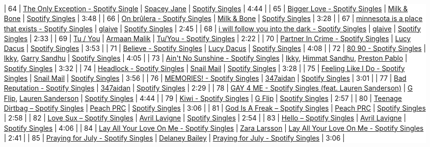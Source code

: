 | 64 | [The Only Exception \- Spotify Single](https://open.spotify.com/track/3aemIcBosf7udts37BAvXx) | [Spacey Jane](https://open.spotify.com/artist/6V70yeZQCoSR2M3fyW8qiA) | [Spotify Singles](https://open.spotify.com/album/2CrS7PVRbhHm0DPqIDm8fY) | 4:44 |
| 65 | [Bigger Love \- Spotify Singles](https://open.spotify.com/track/2t02C7mGZnwv5rnMBEYts9) | [Milk & Bone](https://open.spotify.com/artist/4fmvA5uVlZUNsje29D1PaW) | [Spotify Singles](https://open.spotify.com/album/3Xj4TtMdMydSBQTjCWobxp) | 3:48 |
| 66 | [On brûlera \- Spotify Singles](https://open.spotify.com/track/5yYaqnixSbNmlcYRywbCfm) | [Milk & Bone](https://open.spotify.com/artist/4fmvA5uVlZUNsje29D1PaW) | [Spotify Singles](https://open.spotify.com/album/3Xj4TtMdMydSBQTjCWobxp) | 3:28 |
| 67 | [minnesota is a place that exists \- Spotify Singles](https://open.spotify.com/track/3DBCwzH4K0CvD7QSTDEoQz) | [glaive](https://open.spotify.com/artist/4cJKDGSv4Dz9QycXYmo565) | [Spotify Singles](https://open.spotify.com/album/54lLvzhlVF4QhQMBfPQhtl) | 2:45 |
| 68 | [i will follow you into the dark \- Spotify Singles](https://open.spotify.com/track/7lxfdfIocUHefodQ8JLyfk) | [glaive](https://open.spotify.com/artist/4cJKDGSv4Dz9QycXYmo565) | [Spotify Singles](https://open.spotify.com/album/54lLvzhlVF4QhQMBfPQhtl) | 2:33 |
| 69 | [Tu / You](https://open.spotify.com/track/4L6hCEc9xFf01U4d66JzK0) | [Armaan Malik](https://open.spotify.com/artist/4IKVDbCSBTxBeAsMKjAuTs) | [Tu/You \- Spotify Singles](https://open.spotify.com/album/4MGu4YPgaKkxwgGf6MaAyn) | 2:22 |
| 70 | [Partner In Crime \- Spotify Singles](https://open.spotify.com/track/33IZBhRtyMDZoa5SUNs3F7) | [Lucy Dacus](https://open.spotify.com/artist/07D1Bjaof0NFlU32KXiqUP) | [Spotify Singles](https://open.spotify.com/album/2Ugyft4arCFXPSASDVIXs0) | 3:53 |
| 71 | [Believe \- Spotify Singles](https://open.spotify.com/track/5mtW8Fo5sjFQY6nA10mDIy) | [Lucy Dacus](https://open.spotify.com/artist/07D1Bjaof0NFlU32KXiqUP) | [Spotify Singles](https://open.spotify.com/album/2Ugyft4arCFXPSASDVIXs0) | 4:08 |
| 72 | [80 90 \- Spotify Singles](https://open.spotify.com/track/2Xh7UWFpUNLpVfY420u7c3) | [Ikky](https://open.spotify.com/artist/3nqS8jzqmsPKFJTp0BOIel), [Garry Sandhu](https://open.spotify.com/artist/7M3xY5iHSzEtoL3FpqOD75) | [Spotify Singles](https://open.spotify.com/album/2amvrQLu6W6CHTRhe2YImN) | 4:05 |
| 73 | [Ain't No Sunshine \- Spotify Singles](https://open.spotify.com/track/3oafbB3oIvGF8IxgDOfYJV) | [Ikky](https://open.spotify.com/artist/3nqS8jzqmsPKFJTp0BOIel), [Himmat Sandhu](https://open.spotify.com/artist/3wsrcGXTRAukQgXrUHJMwC), [Preston Pablo](https://open.spotify.com/artist/5TvdGhdmRObqOkU6eGfXb5) | [Spotify Singles](https://open.spotify.com/album/2amvrQLu6W6CHTRhe2YImN) | 3:32 |
| 74 | [Headlock \- Spotify Singles](https://open.spotify.com/track/4yV8LRKH4TC8J6kPlBwPcv) | [Snail Mail](https://open.spotify.com/artist/4QkSD9TRUnMtI8Fq1jXJJe) | [Spotify Singles](https://open.spotify.com/album/0mR7W6agdgHVdqHdz7KMRN) | 3:28 |
| 75 | [Feeling Like I Do \- Spotify Singles](https://open.spotify.com/track/2NqGPfYbG0MyeLi3EMmHuR) | [Snail Mail](https://open.spotify.com/artist/4QkSD9TRUnMtI8Fq1jXJJe) | [Spotify Singles](https://open.spotify.com/album/0mR7W6agdgHVdqHdz7KMRN) | 3:56 |
| 76 | [MEMORIES! \- Spotify Singles](https://open.spotify.com/track/0rW8hItaLoHHtG2X29zeCT) | [347aidan](https://open.spotify.com/artist/0bBz5bRBkExaej2HxtVfCw) | [Spotify Singles](https://open.spotify.com/album/7fWDAcxnpxhia9dUifr81o) | 3:01 |
| 77 | [Bad Reputation \- Spotify Singles](https://open.spotify.com/track/6qNRJFypNpGWhUhlR13ENJ) | [347aidan](https://open.spotify.com/artist/0bBz5bRBkExaej2HxtVfCw) | [Spotify Singles](https://open.spotify.com/album/7fWDAcxnpxhia9dUifr81o) | 2:29 |
| 78 | [GAY 4 ME \- Spotify Singles \(feat\. Lauren Sanderson\)](https://open.spotify.com/track/4E1QNVcaLYlqyfjklxvwOK) | [G Flip](https://open.spotify.com/artist/4SdIXLzfabqU61iK7SnKAU), [Lauren Sanderson](https://open.spotify.com/artist/06vRrrjT3DBRkhBlXoBdYj) | [Spotify Singles](https://open.spotify.com/album/5T0dKiFf28USkwX1hGFzT8) | 4:44 |
| 79 | [Kiwi \- Spotify Singles](https://open.spotify.com/track/1b1rfsxSu3LqIVZjTWxZol) | [G Flip](https://open.spotify.com/artist/4SdIXLzfabqU61iK7SnKAU) | [Spotify Singles](https://open.spotify.com/album/5T0dKiFf28USkwX1hGFzT8) | 2:57 |
| 80 | [Teenage Dirtbag – Spotify Singles](https://open.spotify.com/track/2Ay91YgsEdMNV8eTzTT5sU) | [Peach PRC](https://open.spotify.com/artist/006j2rer9tZJCYniu7SaWS) | [Spotify Singles](https://open.spotify.com/album/0z8PfudkG3FoO5LrWW4akU) | 3:06 |
| 81 | [God Is A Freak – Spotify Singles](https://open.spotify.com/track/6RyyeVI5TvILuhzLQvuFv3) | [Peach PRC](https://open.spotify.com/artist/006j2rer9tZJCYniu7SaWS) | [Spotify Singles](https://open.spotify.com/album/0z8PfudkG3FoO5LrWW4akU) | 2:58 |
| 82 | [Love Sux – Spotify Singles](https://open.spotify.com/track/3ETIiuhw1yqp7ALasQPqdw) | [Avril Lavigne](https://open.spotify.com/artist/0p4nmQO2msCgU4IF37Wi3j) | [Spotify Singles](https://open.spotify.com/album/79OPMp6YweXMi4whs0eJIV) | 2:54 |
| 83 | [Hello – Spotify Singles](https://open.spotify.com/track/2yN5ip7YyR19rmFSygnrOD) | [Avril Lavigne](https://open.spotify.com/artist/0p4nmQO2msCgU4IF37Wi3j) | [Spotify Singles](https://open.spotify.com/album/79OPMp6YweXMi4whs0eJIV) | 4:06 |
| 84 | [Lay All Your Love On Me \- Spotify Singles](https://open.spotify.com/track/2vaxUyVWNoA2L272YHEy70) | [Zara Larsson](https://open.spotify.com/artist/1Xylc3o4UrD53lo9CvFvVg) | [Lay All Your Love On Me \- Spotify Singles](https://open.spotify.com/album/4aCXO1evmETJ2Cy32sZ2Zj) | 2:41 |
| 85 | [Praying for July \- Spotify Singles](https://open.spotify.com/track/7wXPl3wCGlHDXXaDyr9rPq) | [Delaney Bailey](https://open.spotify.com/artist/3Os4q49SgEN0Tv3fxKw3Sp) | [Praying for July \- Spotify Singles](https://open.spotify.com/album/7mqvcMAHZK0LrrrRqY7S4C) | 3:06 |